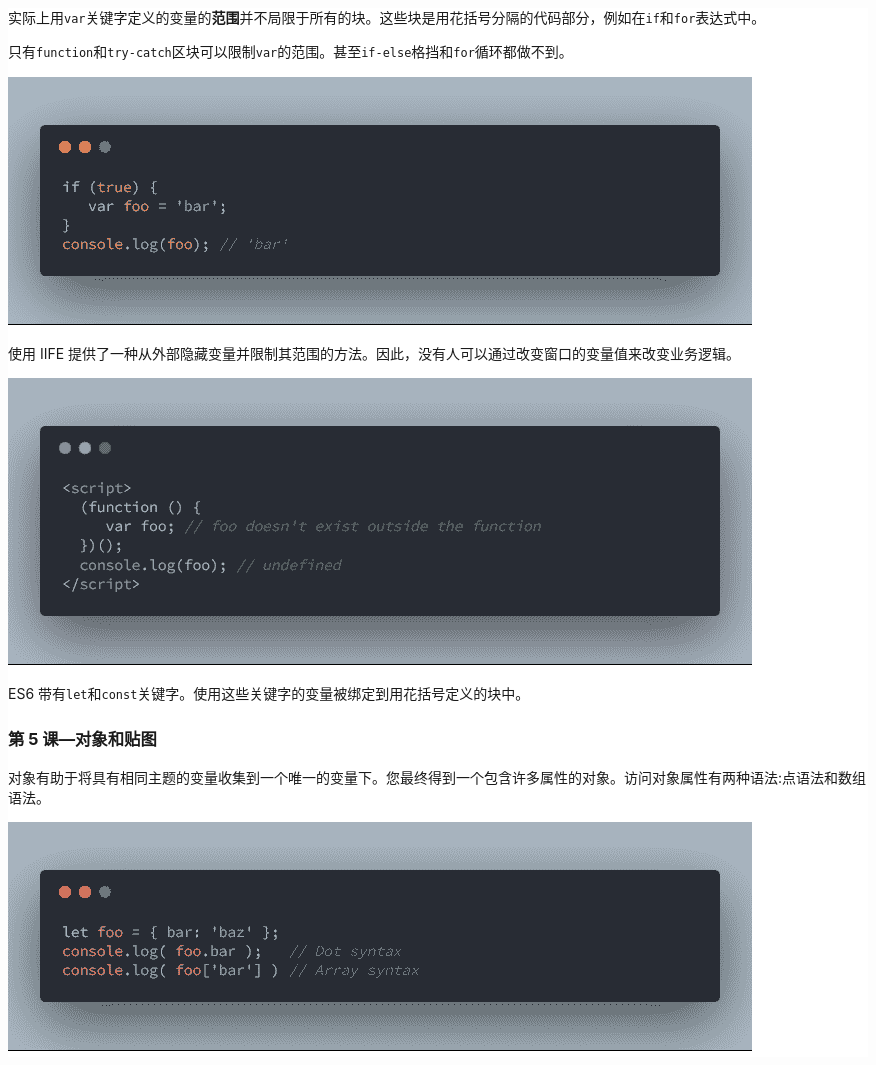 实际上用`var`关键字定义的变量的**范围**并不局限于所有的块。这些块是用花括号分隔的代码部分，例如在`if`和`for`表达式中。

只有`function`和`try-catch`区块可以限制`var`的范围。甚至`if-else`格挡和`for`循环都做不到。

![1*jmZGwgpNrrnC3nT2DlKbtg](img/784c87ca0c06347dbef1590abb98dd9d.png)

使用 IIFE 提供了一种从外部隐藏变量并限制其范围的方法。因此，没有人可以通过改变窗口的变量值来改变业务逻辑。

![1*SKPQrd8ekt_cDjGEA5yNWw](img/a30bf976831e08f237b91399f3dafc81.png)

ES6 带有`let`和`const`关键字。使用这些关键字的变量被绑定到用花括号定义的块中。

### 第 5 课—对象和贴图

对象有助于将具有相同主题的变量收集到一个唯一的变量下。您最终得到一个包含许多属性的对象。访问对象属性有两种语法:点语法和数组语法。

![1*PFNO-NyFBTmtIiiHGt3ccg](img/0973cf68f13cb033ca8c3097c85261f4.png)
